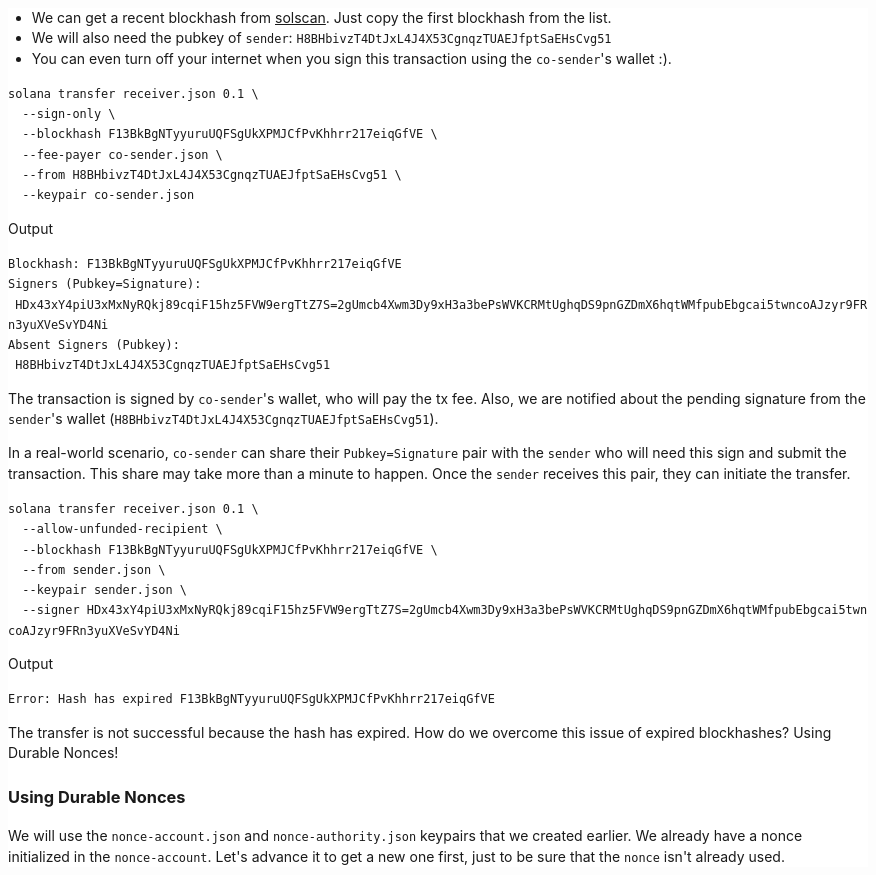 - We can get a recent blockhash from [solscan](https://solscan.io/blocks?cluster=devnet). Just copy the first blockhash from the list.
- We will also need the pubkey of `sender`: `H8BHbivzT4DtJxL4J4X53CgnqzTUAEJfptSaEHsCvg51`
- You can even turn off your internet when you sign this transaction using the `co-sender`'s wallet :).

```console
solana transfer receiver.json 0.1 \
  --sign-only \
  --blockhash F13BkBgNTyyuruUQFSgUkXPMJCfPvKhhrr217eiqGfVE \
  --fee-payer co-sender.json \
  --from H8BHbivzT4DtJxL4J4X53CgnqzTUAEJfptSaEHsCvg51 \
  --keypair co-sender.json
```

Output
```console
Blockhash: F13BkBgNTyyuruUQFSgUkXPMJCfPvKhhrr217eiqGfVE
Signers (Pubkey=Signature):
 HDx43xY4piU3xMxNyRQkj89cqiF15hz5FVW9ergTtZ7S=2gUmcb4Xwm3Dy9xH3a3bePsWVKCRMtUghqDS9pnGZDmX6hqtWMfpubEbgcai5twncoAJzyr9FRn3yuXVeSvYD4Ni
Absent Signers (Pubkey):
 H8BHbivzT4DtJxL4J4X53CgnqzTUAEJfptSaEHsCvg51
```

The transaction is signed by `co-sender`'s wallet, who will pay the tx fee. Also, we are notified about the pending signature from the `sender`'s wallet (`H8BHbivzT4DtJxL4J4X53CgnqzTUAEJfptSaEHsCvg51`).

In a real-world scenario, `co-sender` can share their `Pubkey=Signature` pair with the `sender` who will need this sign and submit the transaction. This share may take more than a minute to happen. Once the `sender` receives this pair, they can initiate the transfer.

```console
solana transfer receiver.json 0.1 \
  --allow-unfunded-recipient \
  --blockhash F13BkBgNTyyuruUQFSgUkXPMJCfPvKhhrr217eiqGfVE \
  --from sender.json \
  --keypair sender.json \
  --signer HDx43xY4piU3xMxNyRQkj89cqiF15hz5FVW9ergTtZ7S=2gUmcb4Xwm3Dy9xH3a3bePsWVKCRMtUghqDS9pnGZDmX6hqtWMfpubEbgcai5twncoAJzyr9FRn3yuXVeSvYD4Ni
```

Output
```console
Error: Hash has expired F13BkBgNTyyuruUQFSgUkXPMJCfPvKhhrr217eiqGfVE
```

The transfer is not successful because the hash has expired. How do we overcome this issue of expired blockhashes? Using Durable Nonces!

### Using Durable Nonces
We will use the `nonce-account.json` and `nonce-authority.json` keypairs that we created earlier. We already have a nonce initialized in the `nonce-account`. Let's advance it to get a new one first, just to be sure that the `nonce` isn't already used.

